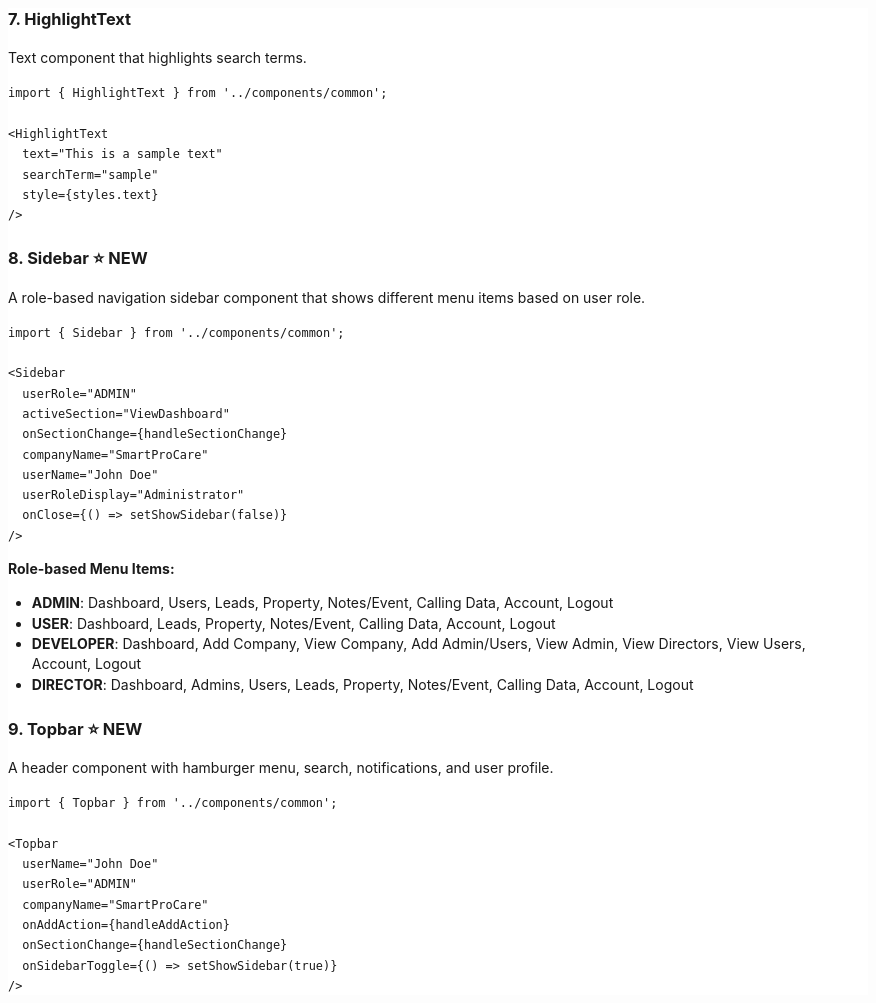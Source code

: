 ### 7. HighlightText
Text component that highlights search terms.

```tsx
import { HighlightText } from '../components/common';

<HighlightText
  text="This is a sample text"
  searchTerm="sample"
  style={styles.text}
/>
```

### 8. Sidebar ⭐ NEW
A role-based navigation sidebar component that shows different menu items based on user role.

```tsx
import { Sidebar } from '../components/common';

<Sidebar
  userRole="ADMIN"
  activeSection="ViewDashboard"
  onSectionChange={handleSectionChange}
  companyName="SmartProCare"
  userName="John Doe"
  userRoleDisplay="Administrator"
  onClose={() => setShowSidebar(false)}
/>
```

**Role-based Menu Items:**
- **ADMIN**: Dashboard, Users, Leads, Property, Notes/Event, Calling Data, Account, Logout
- **USER**: Dashboard, Leads, Property, Notes/Event, Calling Data, Account, Logout
- **DEVELOPER**: Dashboard, Add Company, View Company, Add Admin/Users, View Admin, View Directors, View Users, Account, Logout
- **DIRECTOR**: Dashboard, Admins, Users, Leads, Property, Notes/Event, Calling Data, Account, Logout

### 9. Topbar ⭐ NEW
A header component with hamburger menu, search, notifications, and user profile.

```tsx
import { Topbar } from '../components/common';

<Topbar
  userName="John Doe"
  userRole="ADMIN"
  companyName="SmartProCare"
  onAddAction={handleAddAction}
  onSectionChange={handleSectionChange}
  onSidebarToggle={() => setShowSidebar(true)}
/>
```
